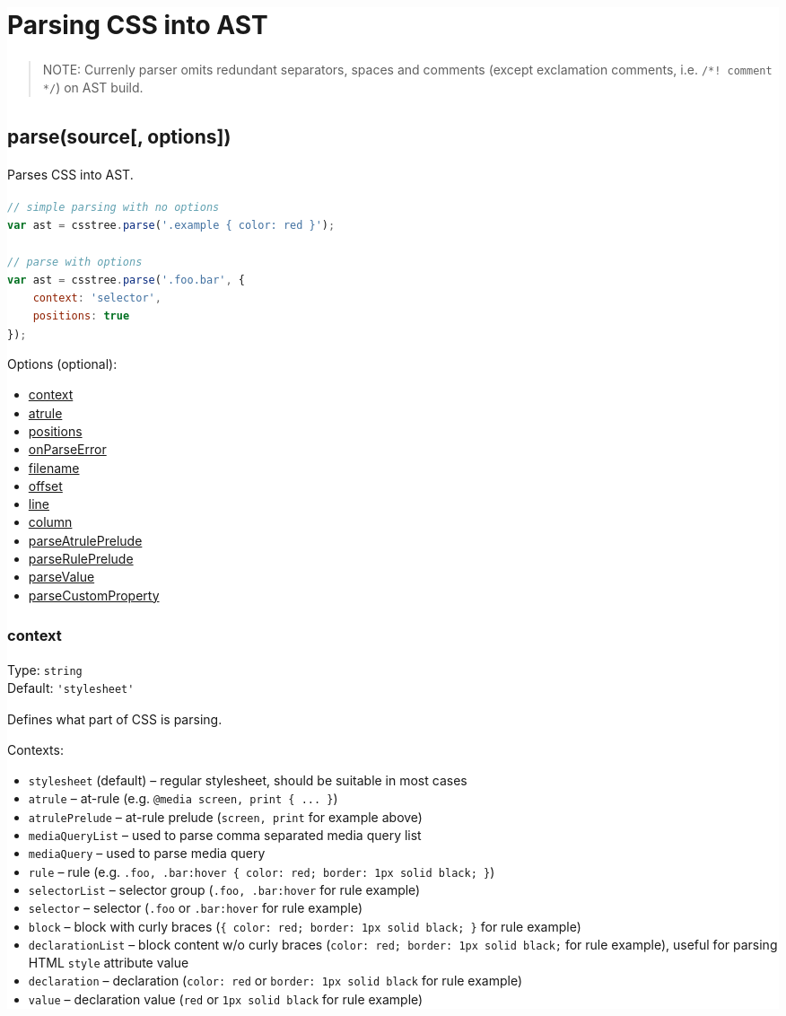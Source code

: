 # Parsing CSS into AST

> NOTE: Currenly parser omits redundant separators, spaces and comments (except exclamation comments, i.e. `/*! comment */`) on AST build.

## parse(source[, options])

Parses CSS into AST.

```js
// simple parsing with no options
var ast = csstree.parse('.example { color: red }');

// parse with options
var ast = csstree.parse('.foo.bar', {
    context: 'selector',
    positions: true
});
```

Options (optional):



- [context](#context)
- [atrule](#atrule)
- [positions](#positions)
- [onParseError](#onparseerror)
- [filename](#filename)
- [offset](#offset)
- [line](#line)
- [column](#column)
- [parseAtrulePrelude](#parseatruleprelude)
- [parseRulePrelude](#parseruleprelude)
- [parseValue](#parsevalue)
- [parseCustomProperty](#parsecustomproperty)



### context

Type: `string`  
Default: `'stylesheet'`

Defines what part of CSS is parsing.

Contexts:

- `stylesheet` (default) – regular stylesheet, should be suitable in most cases
- `atrule` – at-rule (e.g. `@media screen, print { ... }`)
- `atrulePrelude` – at-rule prelude (`screen, print` for example above)
- `mediaQueryList` – used to parse comma separated media query list
- `mediaQuery` – used to parse media query
- `rule` – rule (e.g. `.foo, .bar:hover { color: red; border: 1px solid black; }`)
- `selectorList` – selector group (`.foo, .bar:hover` for rule example)
- `selector` – selector (`.foo` or `.bar:hover` for rule example)
- `block` – block with curly braces (`{ color: red; border: 1px solid black; }` for rule example)
- `declarationList` – block content w/o curly braces (`color: red; border: 1px solid black;` for rule example), useful for parsing HTML `style` attribute value
- `declaration` – declaration (`color: red` or `border: 1px solid black` for rule example)
- `value` – declaration value (`red` or `1px solid black` for rule example)
